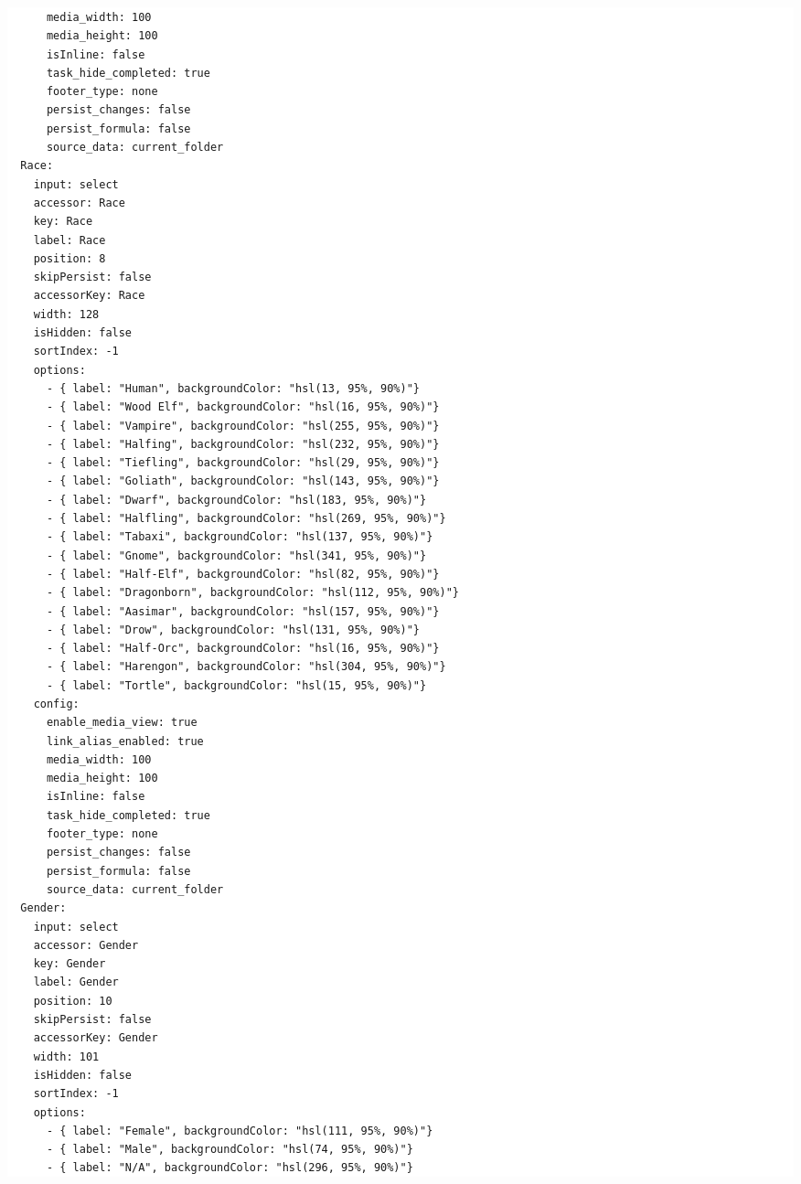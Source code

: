 ````
      media_width: 100
      media_height: 100
      isInline: false
      task_hide_completed: true
      footer_type: none
      persist_changes: false
      persist_formula: false
      source_data: current_folder
  Race:
    input: select
    accessor: Race
    key: Race
    label: Race
    position: 8
    skipPersist: false
    accessorKey: Race
    width: 128
    isHidden: false
    sortIndex: -1
    options:
      - { label: "Human", backgroundColor: "hsl(13, 95%, 90%)"}
      - { label: "Wood Elf", backgroundColor: "hsl(16, 95%, 90%)"}
      - { label: "Vampire", backgroundColor: "hsl(255, 95%, 90%)"}
      - { label: "Halfing", backgroundColor: "hsl(232, 95%, 90%)"}
      - { label: "Tiefling", backgroundColor: "hsl(29, 95%, 90%)"}
      - { label: "Goliath", backgroundColor: "hsl(143, 95%, 90%)"}
      - { label: "Dwarf", backgroundColor: "hsl(183, 95%, 90%)"}
      - { label: "Halfling", backgroundColor: "hsl(269, 95%, 90%)"}
      - { label: "Tabaxi", backgroundColor: "hsl(137, 95%, 90%)"}
      - { label: "Gnome", backgroundColor: "hsl(341, 95%, 90%)"}
      - { label: "Half-Elf", backgroundColor: "hsl(82, 95%, 90%)"}
      - { label: "Dragonborn", backgroundColor: "hsl(112, 95%, 90%)"}
      - { label: "Aasimar", backgroundColor: "hsl(157, 95%, 90%)"}
      - { label: "Drow", backgroundColor: "hsl(131, 95%, 90%)"}
      - { label: "Half-Orc", backgroundColor: "hsl(16, 95%, 90%)"}
      - { label: "Harengon", backgroundColor: "hsl(304, 95%, 90%)"}
      - { label: "Tortle", backgroundColor: "hsl(15, 95%, 90%)"}
    config:
      enable_media_view: true
      link_alias_enabled: true
      media_width: 100
      media_height: 100
      isInline: false
      task_hide_completed: true
      footer_type: none
      persist_changes: false
      persist_formula: false
      source_data: current_folder
  Gender:
    input: select
    accessor: Gender
    key: Gender
    label: Gender
    position: 10
    skipPersist: false
    accessorKey: Gender
    width: 101
    isHidden: false
    sortIndex: -1
    options:
      - { label: "Female", backgroundColor: "hsl(111, 95%, 90%)"}
      - { label: "Male", backgroundColor: "hsl(74, 95%, 90%)"}
      - { label: "N/A", backgroundColor: "hsl(296, 95%, 90%)"}
````